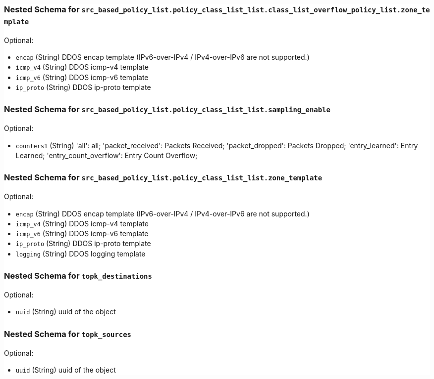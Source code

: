 <a id="nestedblock--src_based_policy_list--policy_class_list_list--class_list_overflow_policy_list--zone_template"></a>
### Nested Schema for `src_based_policy_list.policy_class_list_list.class_list_overflow_policy_list.zone_template`

Optional:

- `encap` (String) DDOS encap template (IPv6-over-IPv4 / IPv4-over-IPv6 are not supported.)
- `icmp_v4` (String) DDOS icmp-v4 template
- `icmp_v6` (String) DDOS icmp-v6 template
- `ip_proto` (String) DDOS ip-proto template



<a id="nestedblock--src_based_policy_list--policy_class_list_list--sampling_enable"></a>
### Nested Schema for `src_based_policy_list.policy_class_list_list.sampling_enable`

Optional:

- `counters1` (String) 'all': all; 'packet_received': Packets Received; 'packet_dropped': Packets Dropped; 'entry_learned': Entry Learned; 'entry_count_overflow': Entry Count Overflow;


<a id="nestedblock--src_based_policy_list--policy_class_list_list--zone_template"></a>
### Nested Schema for `src_based_policy_list.policy_class_list_list.zone_template`

Optional:

- `encap` (String) DDOS encap template (IPv6-over-IPv4 / IPv4-over-IPv6 are not supported.)
- `icmp_v4` (String) DDOS icmp-v4 template
- `icmp_v6` (String) DDOS icmp-v6 template
- `ip_proto` (String) DDOS ip-proto template
- `logging` (String) DDOS logging template




<a id="nestedblock--topk_destinations"></a>
### Nested Schema for `topk_destinations`

Optional:

- `uuid` (String) uuid of the object


<a id="nestedblock--topk_sources"></a>
### Nested Schema for `topk_sources`

Optional:

- `uuid` (String) uuid of the object


